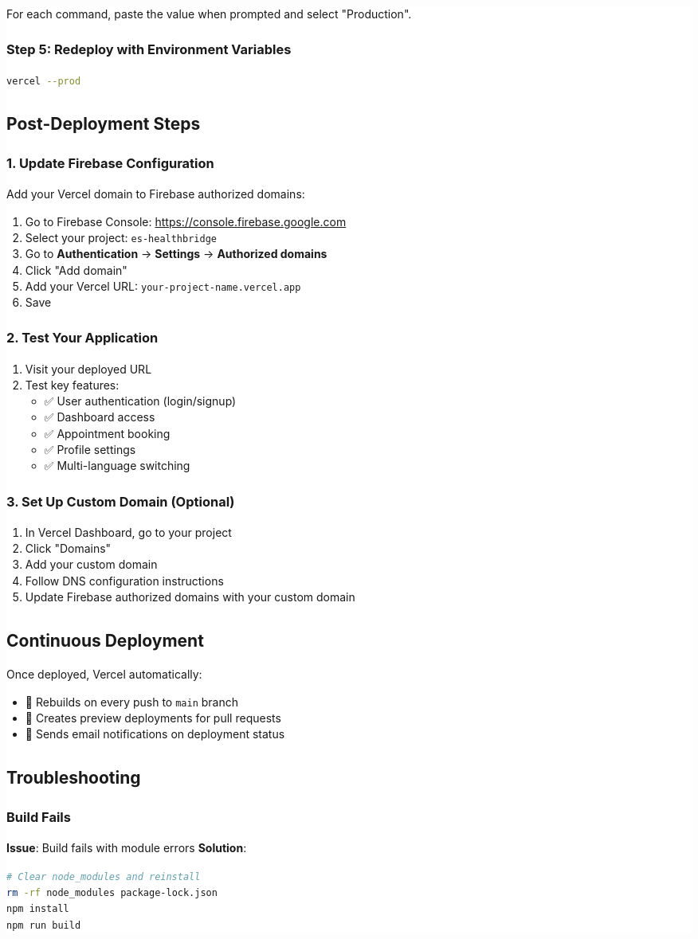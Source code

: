 For each command, paste the value when prompted and select "Production".

### Step 5: Redeploy with Environment Variables

```bash
vercel --prod
```

## Post-Deployment Steps

### 1. Update Firebase Configuration

Add your Vercel domain to Firebase authorized domains:

1. Go to Firebase Console: https://console.firebase.google.com
2. Select your project: `es-healthbridge`
3. Go to **Authentication** → **Settings** → **Authorized domains**
4. Click "Add domain"
5. Add your Vercel URL: `your-project-name.vercel.app`
6. Save

### 2. Test Your Application

1. Visit your deployed URL
2. Test key features:
   - ✅ User authentication (login/signup)
   - ✅ Dashboard access
   - ✅ Appointment booking
   - ✅ Profile settings
   - ✅ Multi-language switching

### 3. Set Up Custom Domain (Optional)

1. In Vercel Dashboard, go to your project
2. Click "Domains"
3. Add your custom domain
4. Follow DNS configuration instructions
5. Update Firebase authorized domains with your custom domain

## Continuous Deployment

Once deployed, Vercel automatically:
- 🔄 Rebuilds on every push to `main` branch
- 🌿 Creates preview deployments for pull requests
- 📧 Sends email notifications on deployment status

## Troubleshooting

### Build Fails

**Issue**: Build fails with module errors
**Solution**: 
```bash
# Clear node_modules and reinstall
rm -rf node_modules package-lock.json
npm install
npm run build
```
